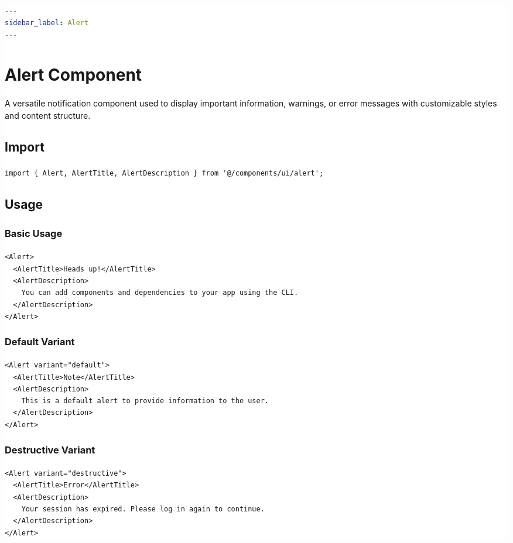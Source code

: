 ```yaml
---
sidebar_label: Alert
---
```


# Alert Component

A versatile notification component used to display important information, warnings, or error messages with customizable styles and content structure.

## Import

```tsx
import { Alert, AlertTitle, AlertDescription } from '@/components/ui/alert';
```

## Usage

### Basic Usage

```tsx
<Alert>
  <AlertTitle>Heads up!</AlertTitle>
  <AlertDescription>
    You can add components and dependencies to your app using the CLI.
  </AlertDescription>
</Alert>
```

### Default Variant

```tsx
<Alert variant="default">
  <AlertTitle>Note</AlertTitle>
  <AlertDescription>
    This is a default alert to provide information to the user.
  </AlertDescription>
</Alert>
```

### Destructive Variant

```tsx
<Alert variant="destructive">
  <AlertTitle>Error</AlertTitle>
  <AlertDescription>
    Your session has expired. Please log in again to continue.
  </AlertDescription>
</Alert>
```
